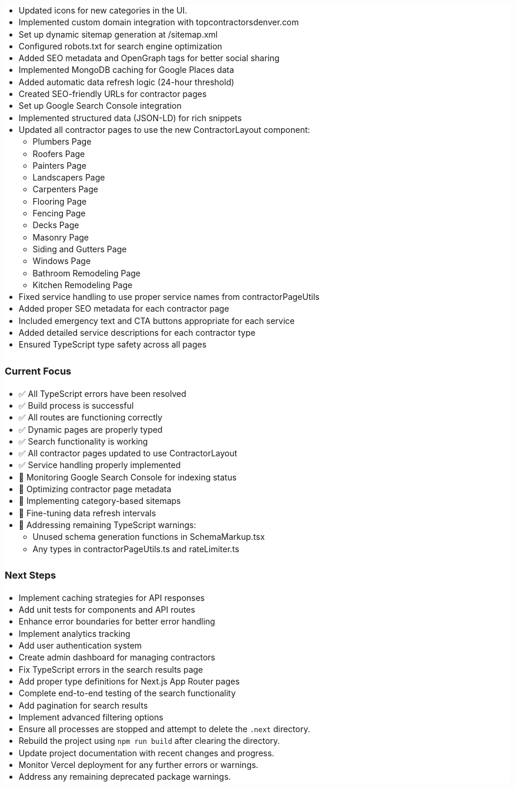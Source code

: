 - Updated icons for new categories in the UI.
- Implemented custom domain integration with topcontractorsdenver.com
- Set up dynamic sitemap generation at /sitemap.xml
- Configured robots.txt for search engine optimization
- Added SEO metadata and OpenGraph tags for better social sharing
- Implemented MongoDB caching for Google Places data
- Added automatic data refresh logic (24-hour threshold)
- Created SEO-friendly URLs for contractor pages
- Set up Google Search Console integration
- Implemented structured data (JSON-LD) for rich snippets
- Updated all contractor pages to use the new ContractorLayout component:
  - Plumbers Page
  - Roofers Page
  - Painters Page
  - Landscapers Page
  - Carpenters Page
  - Flooring Page
  - Fencing Page
  - Decks Page
  - Masonry Page
  - Siding and Gutters Page
  - Windows Page
  - Bathroom Remodeling Page
  - Kitchen Remodeling Page
- Fixed service handling to use proper service names from contractorPageUtils
- Added proper SEO metadata for each contractor page
- Included emergency text and CTA buttons appropriate for each service
- Added detailed service descriptions for each contractor type
- Ensured TypeScript type safety across all pages

### Current Focus
- ✅ All TypeScript errors have been resolved
- ✅ Build process is successful
- ✅ All routes are functioning correctly
- ✅ Dynamic pages are properly typed
- ✅ Search functionality is working
- ✅ All contractor pages updated to use ContractorLayout
- ✅ Service handling properly implemented
- 🔄 Monitoring Google Search Console for indexing status
- 🔄 Optimizing contractor page metadata
- 🔄 Implementing category-based sitemaps
- 🔄 Fine-tuning data refresh intervals
- 🔄 Addressing remaining TypeScript warnings:
  - Unused schema generation functions in SchemaMarkup.tsx
  - Any types in contractorPageUtils.ts and rateLimiter.ts

### Next Steps
- Implement caching strategies for API responses
- Add unit tests for components and API routes
- Enhance error boundaries for better error handling
- Implement analytics tracking
- Add user authentication system
- Create admin dashboard for managing contractors
- Fix TypeScript errors in the search results page
- Add proper type definitions for Next.js App Router pages
- Complete end-to-end testing of the search functionality
- Add pagination for search results
- Implement advanced filtering options
- Ensure all processes are stopped and attempt to delete the `.next` directory.
- Rebuild the project using `npm run build` after clearing the directory.
- Update project documentation with recent changes and progress.
- Monitor Vercel deployment for any further errors or warnings.
- Address any remaining deprecated package warnings.